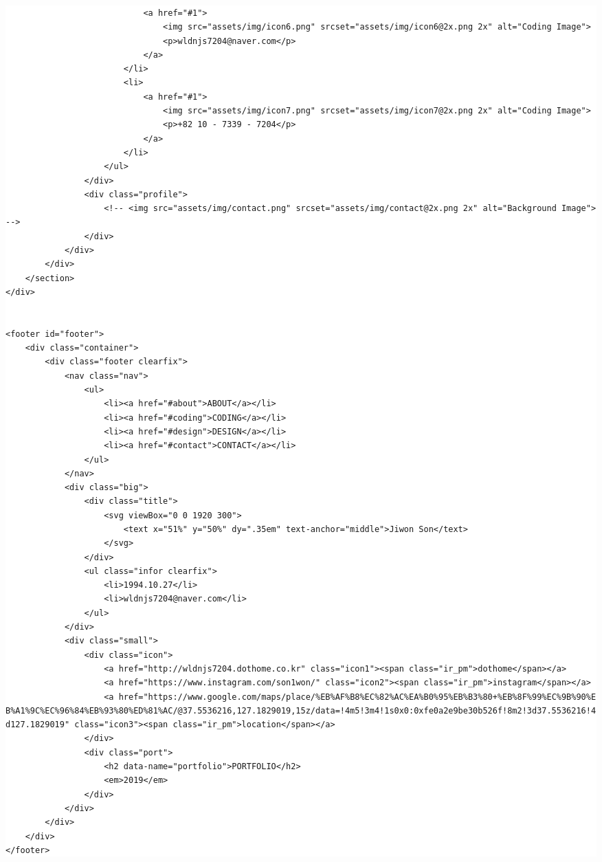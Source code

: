                                 <a href="#1">
                                    <img src="assets/img/icon6.png" srcset="assets/img/icon6@2x.png 2x" alt="Coding Image">
                                    <p>wldnjs7204@naver.com</p>
                                </a>
                            </li>
                            <li>
                                <a href="#1">
                                    <img src="assets/img/icon7.png" srcset="assets/img/icon7@2x.png 2x" alt="Coding Image">
                                    <p>+82 10 - 7339 - 7204</p>
                                </a>
                            </li>
                        </ul>
                    </div>
                    <div class="profile">
                        <!-- <img src="assets/img/contact.png" srcset="assets/img/contact@2x.png 2x" alt="Background Image">  -->
                    </div>
                </div>
            </div> 
        </section>
    </div>
    
    
    <footer id="footer">
        <div class="container">
            <div class="footer clearfix">
                <nav class="nav">
                    <ul>
                        <li><a href="#about">ABOUT</a></li>
                        <li><a href="#coding">CODING</a></li>
                        <li><a href="#design">DESIGN</a></li>
                        <li><a href="#contact">CONTACT</a></li>
                    </ul>
                </nav>
                <div class="big">
                    <div class="title">
                        <svg viewBox="0 0 1920 300">
                            <text x="51%" y="50%" dy=".35em" text-anchor="middle">Jiwon Son</text>
                        </svg>
                    </div>
                    <ul class="infor clearfix">
                        <li>1994.10.27</li>
                        <li>wldnjs7204@naver.com</li>
                    </ul>
                </div>
                <div class="small">
                    <div class="icon">
                        <a href="http://wldnjs7204.dothome.co.kr" class="icon1"><span class="ir_pm">dothome</span></a>
                        <a href="https://www.instagram.com/son1won/" class="icon2"><span class="ir_pm">instagram</span></a>
                        <a href="https://www.google.com/maps/place/%EB%AF%B8%EC%82%AC%EA%B0%95%EB%B3%80+%EB%8F%99%EC%9B%90%EB%A1%9C%EC%96%84%EB%93%80%ED%81%AC/@37.5536216,127.1829019,15z/data=!4m5!3m4!1s0x0:0xfe0a2e9be30b526f!8m2!3d37.5536216!4d127.1829019" class="icon3"><span class="ir_pm">location</span></a>
                    </div>
                    <div class="port">
                        <h2 data-name="portfolio">PORTFOLIO</h2>
                        <em>2019</em>
                    </div>                    
                </div>
            </div>
        </div>       
    </footer>
    
